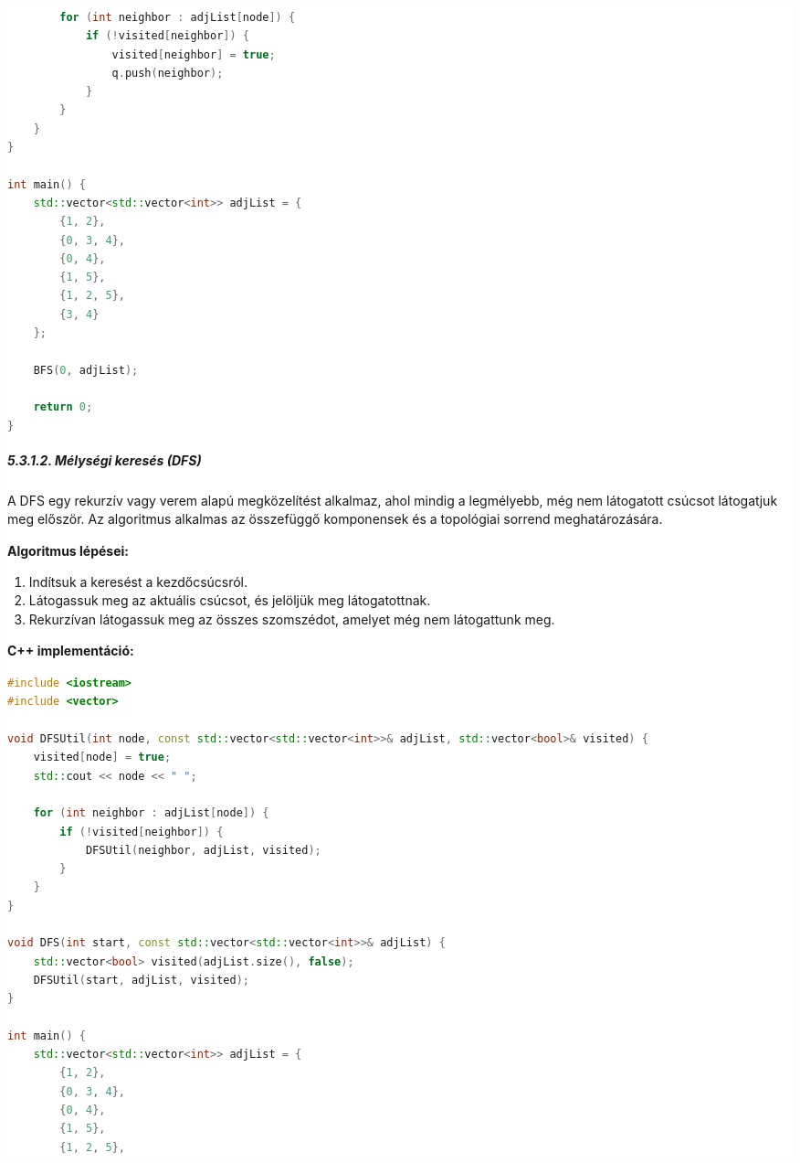 ```cpp
        for (int neighbor : adjList[node]) {
            if (!visited[neighbor]) {
                visited[neighbor] = true;
                q.push(neighbor);
            }
        }
    }
}

int main() {
    std::vector<std::vector<int>> adjList = {
        {1, 2},
        {0, 3, 4},
        {0, 4},
        {1, 5},
        {1, 2, 5},
        {3, 4}
    };

    BFS(0, adjList);

    return 0;
}
```

##### 5.3.1.2. Mélységi keresés (DFS)

A DFS egy rekurzív vagy verem alapú megközelítést alkalmaz, ahol mindig a legmélyebb, még nem látogatott csúcsot látogatjuk meg először. Az algoritmus alkalmas az összefüggő komponensek és a topológiai sorrend meghatározására.

**Algoritmus lépései:**
1. Indítsuk a keresést a kezdőcsúcsról.
2. Látogassuk meg az aktuális csúcsot, és jelöljük meg látogatottnak.
3. Rekurzívan látogassuk meg az összes szomszédot, amelyet még nem látogattunk meg.

**C++ implementáció:**

```cpp
#include <iostream>
#include <vector>

void DFSUtil(int node, const std::vector<std::vector<int>>& adjList, std::vector<bool>& visited) {
    visited[node] = true;
    std::cout << node << " ";

    for (int neighbor : adjList[node]) {
        if (!visited[neighbor]) {
            DFSUtil(neighbor, adjList, visited);
        }
    }
}

void DFS(int start, const std::vector<std::vector<int>>& adjList) {
    std::vector<bool> visited(adjList.size(), false);
    DFSUtil(start, adjList, visited);
}

int main() {
    std::vector<std::vector<int>> adjList = {
        {1, 2},
        {0, 3, 4},
        {0, 4},
        {1, 5},
        {1, 2, 5},
```